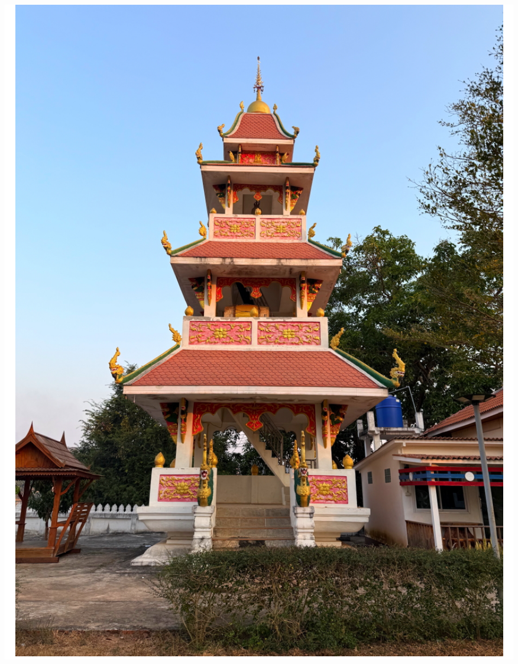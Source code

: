 <a href="20250212_009.JPG" target="_blank"><img src="20250212_009.JPG" alt="サンプル画像" width="900" /></a>
    